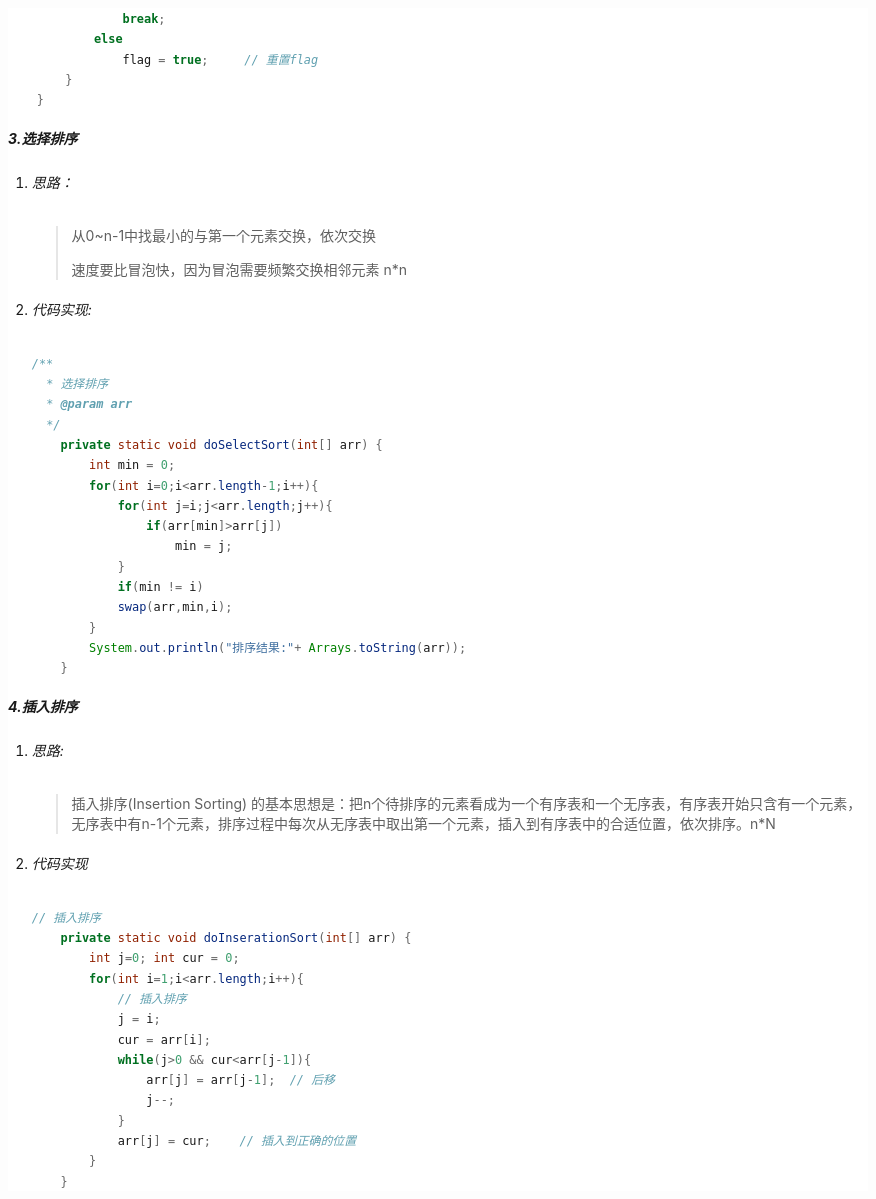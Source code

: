    ```java
                   break;
               else
                   flag = true;		// 重置flag
           }
       }
   
   ```

   

   ##### 3.选择排序

   1. ###### 思路：

      > 从0~n-1中找最小的与第一个元素交换，依次交换
      >
      > 速度要比冒泡快，因为冒泡需要频繁交换相邻元素 n*n

   2. ###### 代码实现:

      ```java
      /**
        * 选择排序
        * @param arr
        */
          private static void doSelectSort(int[] arr) {
              int min = 0;
              for(int i=0;i<arr.length-1;i++){
                  for(int j=i;j<arr.length;j++){
                      if(arr[min]>arr[j])
                          min = j;
                  }
                  if(min != i)
                  swap(arr,min,i);
              }
              System.out.println("排序结果:"+ Arrays.toString(arr));
          }
      
      ```

##### 4.插入排序

1. ###### 思路:

   > 插入排序(Insertion Sorting) 的基本思想是：把n个待排序的元素看成为一个有序表和一个无序表，有序表开始只含有一个元素，无序表中有n-1个元素，排序过程中每次从无序表中取出第一个元素，插入到有序表中的合适位置，依次排序。n*N

2. ###### 代码实现

   ```java
   // 插入排序
       private static void doInserationSort(int[] arr) {
           int j=0; int cur = 0;
           for(int i=1;i<arr.length;i++){
               // 插入排序
               j = i;
               cur = arr[i];
               while(j>0 && cur<arr[j-1]){
                   arr[j] = arr[j-1];  // 后移
                   j--;
               }
               arr[j] = cur;	// 插入到正确的位置
           }
       }
   
   ```
